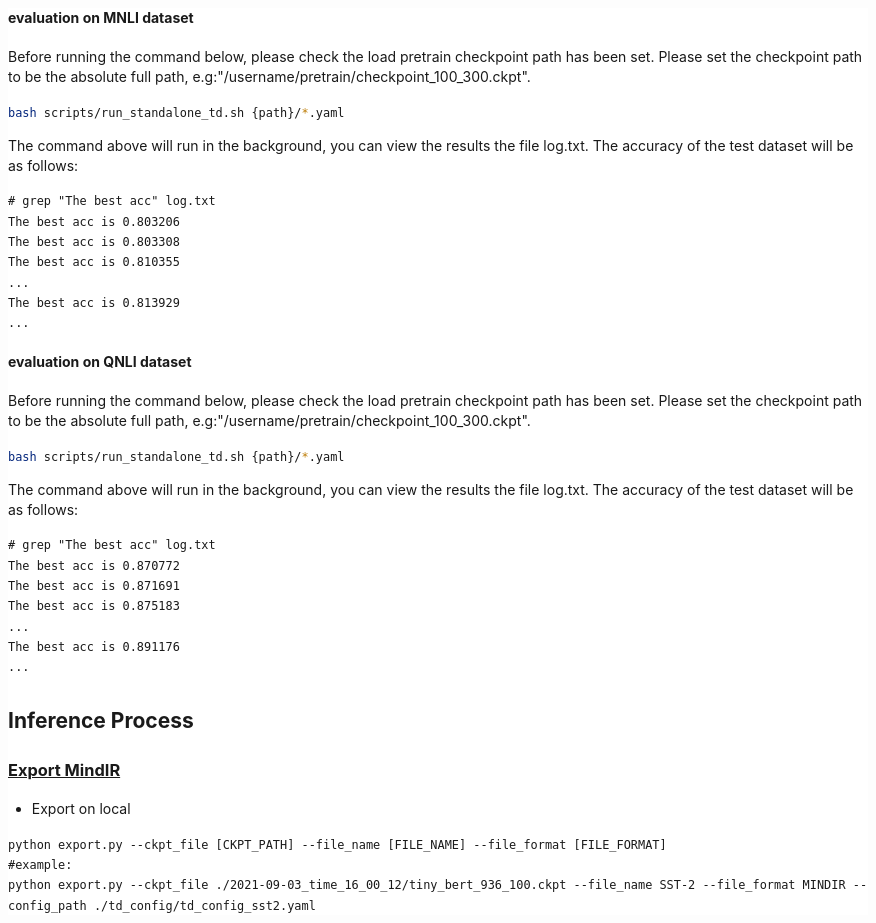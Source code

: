 #### evaluation on MNLI dataset

Before running the command below, please check the load pretrain checkpoint path has been set. Please set the checkpoint path to be the absolute full path, e.g:"/username/pretrain/checkpoint_100_300.ckpt".

```bash
bash scripts/run_standalone_td.sh {path}/*.yaml
```

The command above will run in the background, you can view the results the file log.txt. The accuracy of the test dataset will be as follows:

```text
# grep "The best acc" log.txt
The best acc is 0.803206
The best acc is 0.803308
The best acc is 0.810355
...
The best acc is 0.813929
...
```

#### evaluation on QNLI dataset

Before running the command below, please check the load pretrain checkpoint path has been set. Please set the checkpoint path to be the absolute full path, e.g:"/username/pretrain/checkpoint_100_300.ckpt".

```bash
bash scripts/run_standalone_td.sh {path}/*.yaml
```

The command above will run in the background, you can view the results the file log.txt. The accuracy of the test dataset will be as follows:

```text
# grep "The best acc" log.txt
The best acc is 0.870772
The best acc is 0.871691
The best acc is 0.875183
...
The best acc is 0.891176
...
```

## Inference Process

### [Export MindIR](#contents)

- Export on local

```shell
python export.py --ckpt_file [CKPT_PATH] --file_name [FILE_NAME] --file_format [FILE_FORMAT]
#example:
python export.py --ckpt_file ./2021-09-03_time_16_00_12/tiny_bert_936_100.ckpt --file_name SST-2 --file_format MINDIR --config_path ./td_config/td_config_sst2.yaml
```
